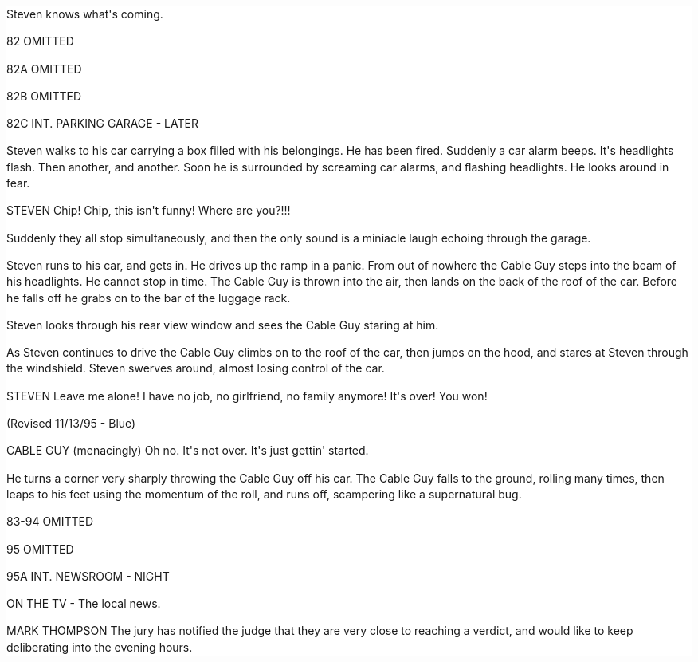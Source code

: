 Steven knows what's coming.

82	OMITTED

82A	OMITTED

82B	OMITTED

82C	INT. PARKING GARAGE - LATER

Steven walks to his car carrying a box filled with his belongings. He has been fired. Suddenly a car 
alarm beeps. It's headlights flash. Then another, and another. Soon he is surrounded by screaming 
car alarms, and flashing headlights. He looks around in fear.

STEVEN
Chip! Chip, this isn't funny! Where are
you?!!!

Suddenly they all stop simultaneously, and then the only sound is a miniacle laugh echoing through 
the garage.

Steven runs to his car, and gets in. He drives up the ramp in a panic. From out of nowhere the 
Cable Guy steps into the beam of his headlights. He cannot stop in time. The Cable Guy is thrown 
into the air, then lands on the back of the roof of the car. Before he falls off he grabs on to the bar 
of the luggage rack.

Steven looks through his rear view window and sees the Cable Guy staring at him.

As Steven continues to drive the Cable Guy climbs on to the roof of the car, then jumps on the 
hood, and stares at Steven through the windshield. Steven swerves around, almost losing control 
of the car.

STEVEN
Leave me alone! I have no job, no
girlfriend, no family anymore! It's
over! You won!

(Revised 11/13/95 - Blue)

CABLE GUY
(menacingly)
Oh no. It's not over. It's just gettin'
started.

He turns a corner very sharply throwing the Cable Guy off his car. The Cable Guy falls to the 
ground, rolling many times, then leaps to his feet using the momentum of the roll, and runs off, 
scampering like a supernatural bug.

83-94	OMITTED

95	OMITTED

95A	INT. NEWSROOM - NIGHT

ON THE TV - The local news.

MARK THOMPSON
The jury has notified the judge that they
are very close to reaching a verdict, and
would like to keep deliberating into the
evening hours.
